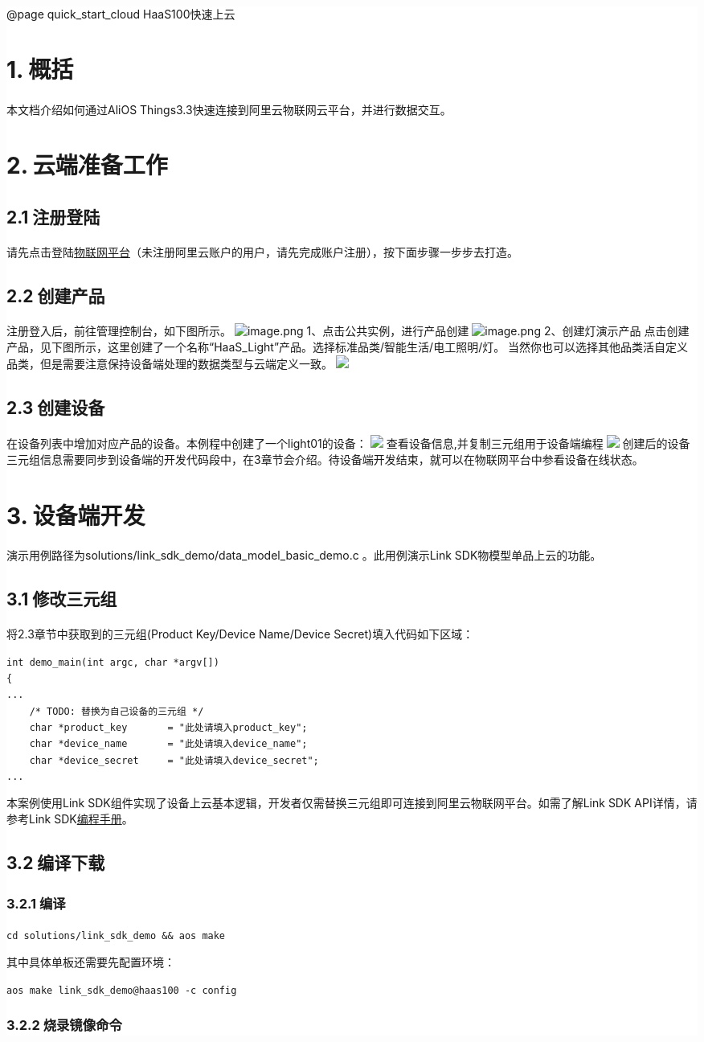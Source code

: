 
@page quick_start_cloud HaaS100快速上云

# 1. 概括
本文档介绍如何通过AliOS Things3.3快速连接到阿里云物联网云平台，并进行数据交互。

# 2. 云端准备工作
## 2.1 注册登陆
请先点击登陆[物联网平台](https://www.aliyun.com/product/iot/iot_instc_public_cn)（未注册阿里云账户的用户，请先完成账户注册），按下面步骤一步步去打造。
## 2.2 创建产品
注册登入后，前往管理控制台，如下图所示。
![image.png](https://img.alicdn.com/imgextra/i4/O1CN01BN7DMd1IibotD78f6_!!6000000000927-2-tps-1308-490.png#align=left&display=inline&height=170&margin=%5Bobject%20Object%5D&name=image.png&originHeight=490&originWidth=1308&size=276942&status=done&style=none&width=453#align=left&display=inline&height=490&margin=%5Bobject%20Object%5D&originHeight=490&originWidth=1308&status=done&style=none&width=1308)
1、点击公共实例，进行产品创建
![image.png](https://img.alicdn.com/imgextra/i2/O1CN01AjRz9z294Sk2dsMXe_!!6000000008014-2-tps-1328-792.png#align=left&display=inline&height=302&margin=%5Bobject%20Object%5D&name=image.png&originHeight=792&originWidth=1328&size=142752&status=done&style=none&width=506#align=left&display=inline&height=792&margin=%5Bobject%20Object%5D&originHeight=792&originWidth=1328&status=done&style=none&width=1328)
2、创建灯演示产品
点击创建产品，见下图所示，这里创建了一个名称“HaaS_Light”产品。选择标准品类/智能生活/电工照明/灯。
当然你也可以选择其他品类活自定义品类，但是需要注意保持设备端处理的数据类型与云端定义一致。
![](https://img.alicdn.com/imgextra/i4/O1CN01JHVICa1e8M1CVLuQ4_!!6000000003826-2-tps-1522-1768.png#align=left&display=inline&height=1768&margin=%5Bobject%20Object%5D&originHeight=1768&originWidth=1522&size=0&status=done&style=none&width=1522)
## 2.3 创建设备
在设备列表中增加对应产品的设备。本例程中创建了一个light01的设备：
![](https://img.alicdn.com/imgextra/i2/O1CN01QipCrM1YxklnN7iIu_!!6000000003126-2-tps-2280-1276.png#align=left&display=inline&height=1276&margin=%5Bobject%20Object%5D&originHeight=1276&originWidth=2280&size=0&status=done&style=none&width=2280)
查看设备信息,并复制三元组用于设备端编程
![](https://img.alicdn.com/imgextra/i3/O1CN01uCSOTD29nLYXjgsRm_!!6000000008112-2-tps-2512-1204.png#align=left&display=inline&height=1204&margin=%5Bobject%20Object%5D&originHeight=1204&originWidth=2512&size=0&status=done&style=none&width=2512)
创建后的设备三元组信息需要同步到设备端的开发代码段中，在3章节会介绍。待设备端开发结束，就可以在物联网平台中参看设备在线状态。

# 3. 设备端开发
演示用例路径为solutions/link_sdk_demo/data_model_basic_demo.c 。此用例演示Link SDK物模型单品上云的功能。
## 3.1 修改三元组
将2.3章节中获取到的三元组(Product Key/Device Name/Device Secret)填入代码如下区域：
```
int demo_main(int argc, char *argv[])
{
...
    /* TODO: 替换为自己设备的三元组 */
    char *product_key       = "此处请填入product_key";
    char *device_name       = "此处请填入device_name";
    char *device_secret     = "此处请填入device_secret";
...
```
本案例使用Link SDK组件实现了设备上云基本逻辑，开发者仅需替换三元组即可连接到阿里云物联网平台。如需了解Link SDK API详情，请参考Link SDK[编程手册](https://help.aliyun.com/document_detail/163772.html?spm=a2c4g.11186623.6.576.50e76ba7rkfLbp)。
## 3.2 编译下载
### 3.2.1 编译
```
cd solutions/link_sdk_demo && aos make
```
其中具体单板还需要先配置环境：
```
aos make link_sdk_demo@haas100 -c config
```
### 3.2.2 烧录镜像命令